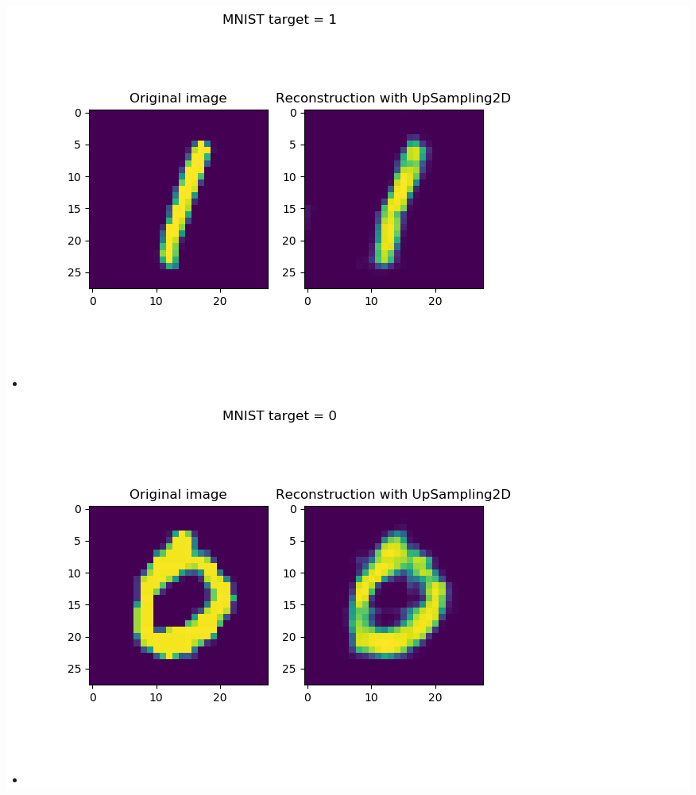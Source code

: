 - [![](images/6-1.png)](https://www.machinecurve.com/wp-content/uploads/2019/11/6-1.png)
    
- [![](images/4-1.png)](https://www.machinecurve.com/wp-content/uploads/2019/11/4-1.png)
    